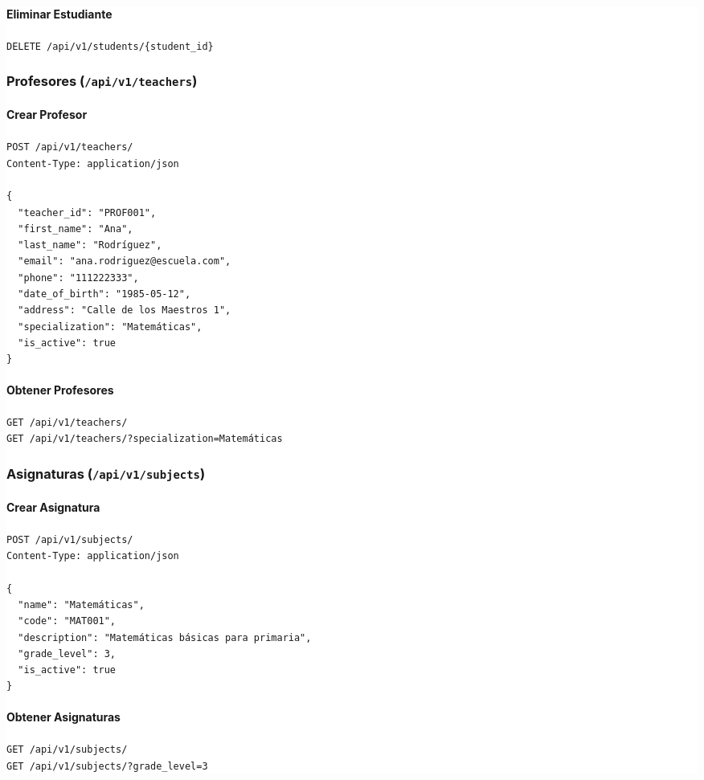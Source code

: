 #### Eliminar Estudiante
```http
DELETE /api/v1/students/{student_id}
```

### Profesores (`/api/v1/teachers`)

#### Crear Profesor
```http
POST /api/v1/teachers/
Content-Type: application/json

{
  "teacher_id": "PROF001",
  "first_name": "Ana",
  "last_name": "Rodríguez",
  "email": "ana.rodriguez@escuela.com",
  "phone": "111222333",
  "date_of_birth": "1985-05-12",
  "address": "Calle de los Maestros 1",
  "specialization": "Matemáticas",
  "is_active": true
}
```

#### Obtener Profesores
```http
GET /api/v1/teachers/
GET /api/v1/teachers/?specialization=Matemáticas
```

### Asignaturas (`/api/v1/subjects`)

#### Crear Asignatura
```http
POST /api/v1/subjects/
Content-Type: application/json

{
  "name": "Matemáticas",
  "code": "MAT001",
  "description": "Matemáticas básicas para primaria",
  "grade_level": 3,
  "is_active": true
}
```

#### Obtener Asignaturas
```http
GET /api/v1/subjects/
GET /api/v1/subjects/?grade_level=3
```
